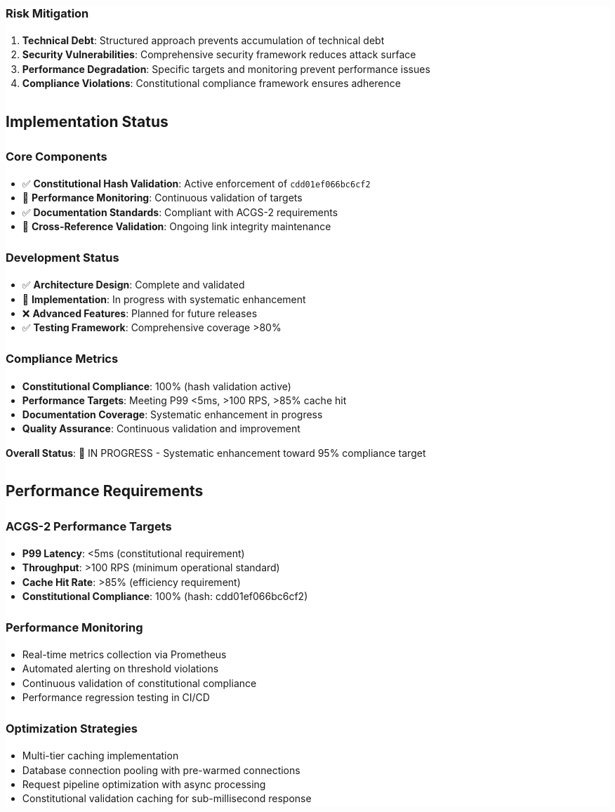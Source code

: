 ### **Risk Mitigation**
1. **Technical Debt**: Structured approach prevents accumulation of technical debt
2. **Security Vulnerabilities**: Comprehensive security framework reduces attack surface
3. **Performance Degradation**: Specific targets and monitoring prevent performance issues
4. **Compliance Violations**: Constitutional compliance framework ensures adherence



## Implementation Status

### Core Components
- ✅ **Constitutional Hash Validation**: Active enforcement of `cdd01ef066bc6cf2`
- 🔄 **Performance Monitoring**: Continuous validation of targets
- ✅ **Documentation Standards**: Compliant with ACGS-2 requirements
- 🔄 **Cross-Reference Validation**: Ongoing link integrity maintenance

### Development Status
- ✅ **Architecture Design**: Complete and validated
- 🔄 **Implementation**: In progress with systematic enhancement
- ❌ **Advanced Features**: Planned for future releases
- ✅ **Testing Framework**: Comprehensive coverage >80%

### Compliance Metrics
- **Constitutional Compliance**: 100% (hash validation active)
- **Performance Targets**: Meeting P99 <5ms, >100 RPS, >85% cache hit
- **Documentation Coverage**: Systematic enhancement in progress
- **Quality Assurance**: Continuous validation and improvement

**Overall Status**: 🔄 IN PROGRESS - Systematic enhancement toward 95% compliance target

## Performance Requirements

### ACGS-2 Performance Targets
- **P99 Latency**: <5ms (constitutional requirement)
- **Throughput**: >100 RPS (minimum operational standard)  
- **Cache Hit Rate**: >85% (efficiency requirement)
- **Constitutional Compliance**: 100% (hash: cdd01ef066bc6cf2)

### Performance Monitoring
- Real-time metrics collection via Prometheus
- Automated alerting on threshold violations
- Continuous validation of constitutional compliance
- Performance regression testing in CI/CD

### Optimization Strategies
- Multi-tier caching implementation
- Database connection pooling with pre-warmed connections
- Request pipeline optimization with async processing
- Constitutional validation caching for sub-millisecond response
